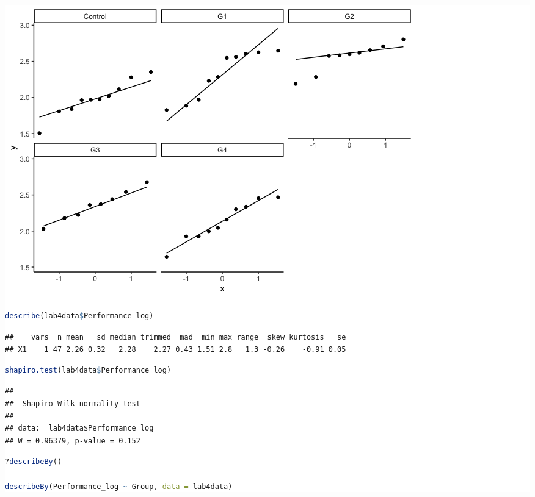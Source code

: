 ![](Lab4_files/figure-gfm/unnamed-chunk-10-6.png)

``` r
describe(lab4data$Performance_log)
```

    ##    vars  n mean   sd median trimmed  mad  min max range  skew kurtosis   se
    ## X1    1 47 2.26 0.32   2.28    2.27 0.43 1.51 2.8   1.3 -0.26    -0.91 0.05

``` r
shapiro.test(lab4data$Performance_log)
```

    ## 
    ##  Shapiro-Wilk normality test
    ## 
    ## data:  lab4data$Performance_log
    ## W = 0.96379, p-value = 0.152

``` r
?describeBy()

describeBy(Performance_log ~ Group, data = lab4data)
```
